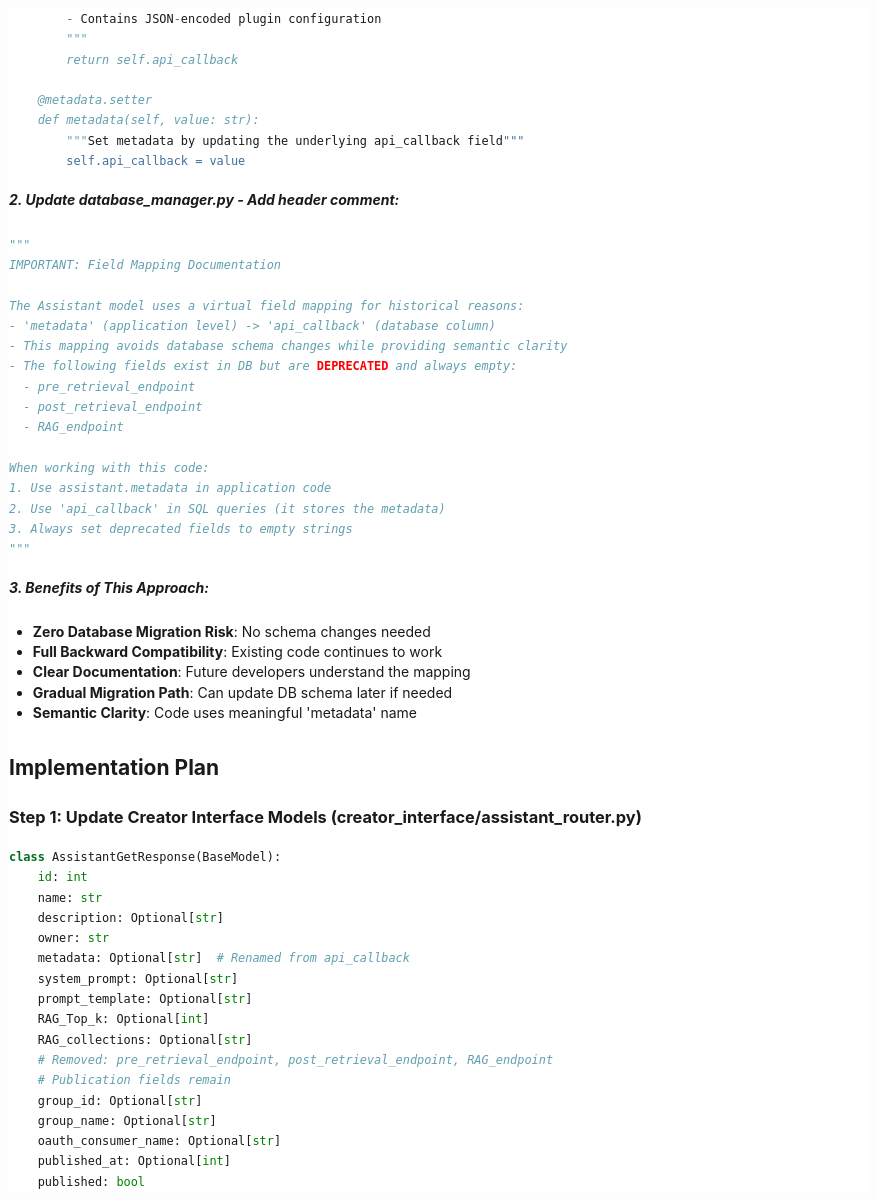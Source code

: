 ```python
        - Contains JSON-encoded plugin configuration
        """
        return self.api_callback
    
    @metadata.setter
    def metadata(self, value: str):
        """Set metadata by updating the underlying api_callback field"""
        self.api_callback = value
```

##### 2. Update database_manager.py - Add header comment:
```python
"""
IMPORTANT: Field Mapping Documentation

The Assistant model uses a virtual field mapping for historical reasons:
- 'metadata' (application level) -> 'api_callback' (database column)
- This mapping avoids database schema changes while providing semantic clarity
- The following fields exist in DB but are DEPRECATED and always empty:
  - pre_retrieval_endpoint
  - post_retrieval_endpoint  
  - RAG_endpoint

When working with this code:
1. Use assistant.metadata in application code
2. Use 'api_callback' in SQL queries (it stores the metadata)
3. Always set deprecated fields to empty strings
"""
```

##### 3. Benefits of This Approach:
- **Zero Database Migration Risk**: No schema changes needed
- **Full Backward Compatibility**: Existing code continues to work
- **Clear Documentation**: Future developers understand the mapping
- **Gradual Migration Path**: Can update DB schema later if needed
- **Semantic Clarity**: Code uses meaningful 'metadata' name

## Implementation Plan

### Step 1: Update Creator Interface Models (creator_interface/assistant_router.py)

```python
class AssistantGetResponse(BaseModel):
    id: int
    name: str
    description: Optional[str]
    owner: str
    metadata: Optional[str]  # Renamed from api_callback
    system_prompt: Optional[str]
    prompt_template: Optional[str]
    RAG_Top_k: Optional[int]
    RAG_collections: Optional[str]
    # Removed: pre_retrieval_endpoint, post_retrieval_endpoint, RAG_endpoint
    # Publication fields remain
    group_id: Optional[str]
    group_name: Optional[str]
    oauth_consumer_name: Optional[str]
    published_at: Optional[int]
    published: bool
```
